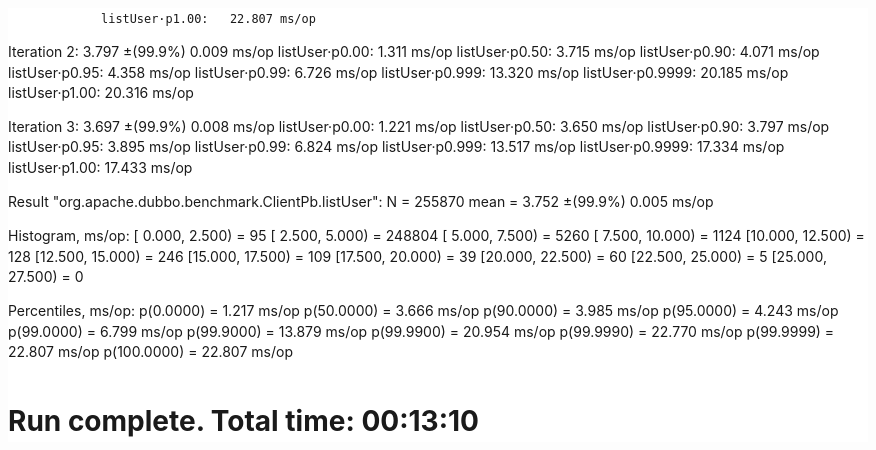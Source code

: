                  listUser·p1.00:   22.807 ms/op

Iteration   2: 3.797 ±(99.9%) 0.009 ms/op
                 listUser·p0.00:   1.311 ms/op
                 listUser·p0.50:   3.715 ms/op
                 listUser·p0.90:   4.071 ms/op
                 listUser·p0.95:   4.358 ms/op
                 listUser·p0.99:   6.726 ms/op
                 listUser·p0.999:  13.320 ms/op
                 listUser·p0.9999: 20.185 ms/op
                 listUser·p1.00:   20.316 ms/op

Iteration   3: 3.697 ±(99.9%) 0.008 ms/op
                 listUser·p0.00:   1.221 ms/op
                 listUser·p0.50:   3.650 ms/op
                 listUser·p0.90:   3.797 ms/op
                 listUser·p0.95:   3.895 ms/op
                 listUser·p0.99:   6.824 ms/op
                 listUser·p0.999:  13.517 ms/op
                 listUser·p0.9999: 17.334 ms/op
                 listUser·p1.00:   17.433 ms/op



Result "org.apache.dubbo.benchmark.ClientPb.listUser":
  N = 255870
  mean =      3.752 ±(99.9%) 0.005 ms/op

  Histogram, ms/op:
    [ 0.000,  2.500) = 95 
    [ 2.500,  5.000) = 248804 
    [ 5.000,  7.500) = 5260 
    [ 7.500, 10.000) = 1124 
    [10.000, 12.500) = 128 
    [12.500, 15.000) = 246 
    [15.000, 17.500) = 109 
    [17.500, 20.000) = 39 
    [20.000, 22.500) = 60 
    [22.500, 25.000) = 5 
    [25.000, 27.500) = 0 

  Percentiles, ms/op:
      p(0.0000) =      1.217 ms/op
     p(50.0000) =      3.666 ms/op
     p(90.0000) =      3.985 ms/op
     p(95.0000) =      4.243 ms/op
     p(99.0000) =      6.799 ms/op
     p(99.9000) =     13.879 ms/op
     p(99.9900) =     20.954 ms/op
     p(99.9990) =     22.770 ms/op
     p(99.9999) =     22.807 ms/op
    p(100.0000) =     22.807 ms/op


# Run complete. Total time: 00:13:10
